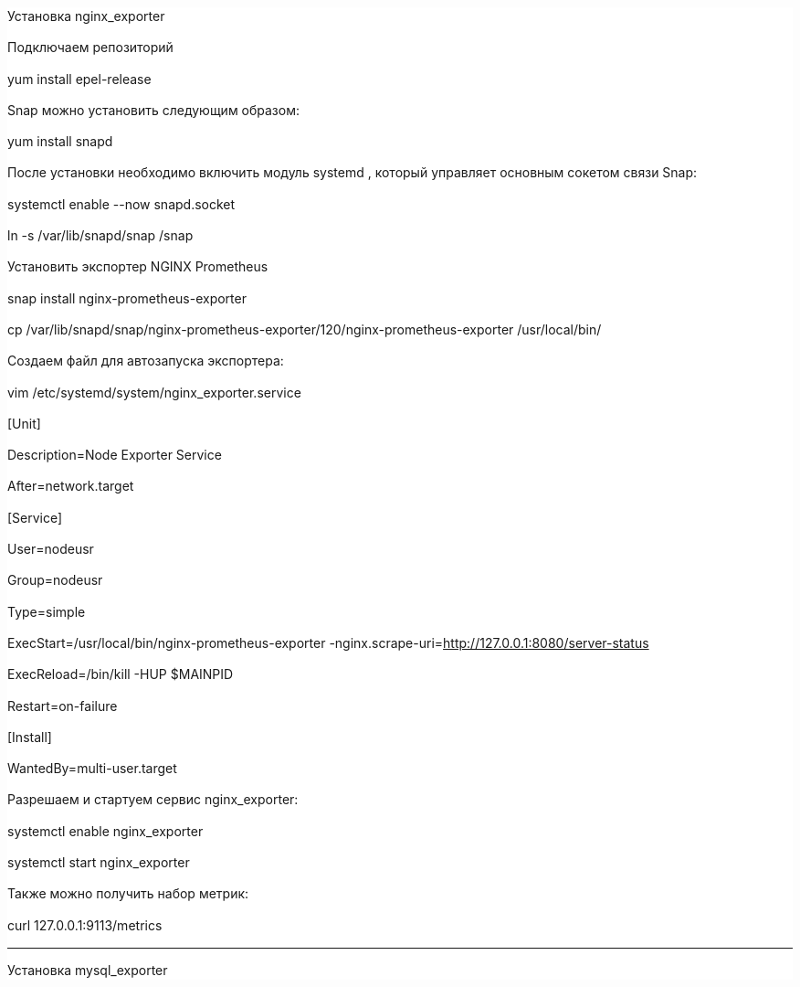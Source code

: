 Установка nginx_exporter

Подключаем репозиторий

yum install epel-release

Snap можно установить следующим образом:

yum install snapd

После установки необходимо включить модуль systemd , который управляет основным сокетом связи Snap:

systemctl enable --now snapd.socket

ln -s /var/lib/snapd/snap /snap

Установить экспортер NGINX Prometheus

snap install nginx-prometheus-exporter

cp /var/lib/snapd/snap/nginx-prometheus-exporter/120/nginx-prometheus-exporter /usr/local/bin/

Создаем файл для автозапуска экспортера:

vim /etc/systemd/system/nginx_exporter.service

[Unit]

Description=Node Exporter Service

After=network.target

[Service]

User=nodeusr

Group=nodeusr

Type=simple

ExecStart=/usr/local/bin/nginx-prometheus-exporter -nginx.scrape-uri=http://127.0.0.1:8080/server-status

ExecReload=/bin/kill -HUP $MAINPID

Restart=on-failure

[Install]

WantedBy=multi-user.target

Разрешаем и стартуем сервис nginx_exporter:

systemctl enable nginx_exporter

systemctl start nginx_exporter

Также можно получить набор метрик:

curl 127.0.0.1:9113/metrics

---

Установка mysql_exporter
